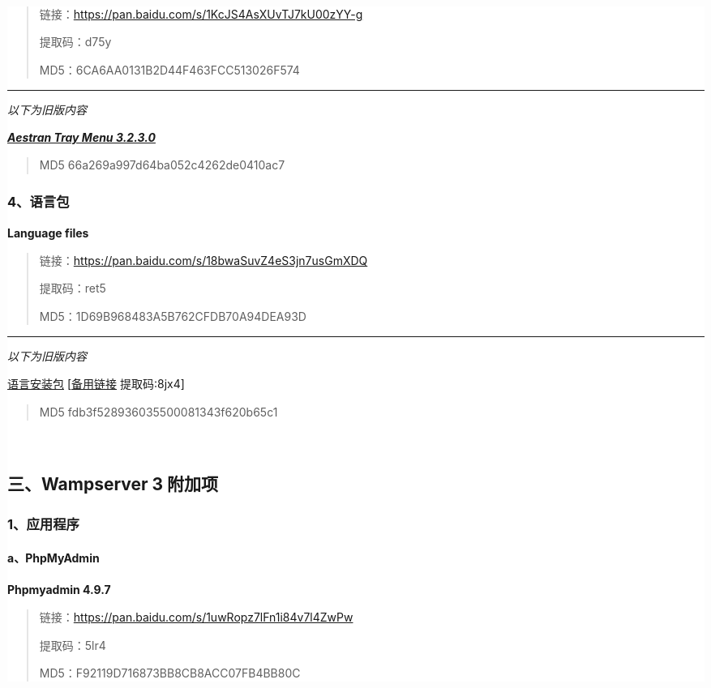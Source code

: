 > 链接：https://pan.baidu.com/s/1KcJS4AsXUvTJ7kU00zYY-g
>
> 提取码：d75y
>
> MD5：6CA6AA0131B2D44F463FCC513026F574



---

*以下为旧版内容*

[***Aestran Tray Menu 3.2.3.0***](http://wampserver.aviatechno.net/files/aetray/wamp3_x86_x64_aetray3.2.3.0.exe)

> MD5 66a269a997d64ba052c4262de0410ac7



### 4、语言包

**Language files**

> 链接：https://pan.baidu.com/s/18bwaSuvZ4eS3jn7usGmXDQ
>
> 提取码：ret5
>
> MD5：1D69B968483A5B762CFDB70A94DEA93D



---

*以下为旧版内容*

[语言安装包](http://wampserver.aviatechno.net/files/updates/wamp3_x86_x64_language.exe)
[[备用链接](https://o8.cn/g4afQb) 提取码:8jx4]

> MD5 fdb3f528936035500081343f620b65c1

<br>





## 三、Wampserver 3 附加项

### 1、应用程序

#### a、PhpMyAdmin

**Phpmyadmin 4.9.7**

> 链接：https://pan.baidu.com/s/1uwRopz7lFn1i84v7l4ZwPw
>
> 提取码：5lr4
>
> MD5：F92119D716873BB8CB8ACC07FB4BB80C
